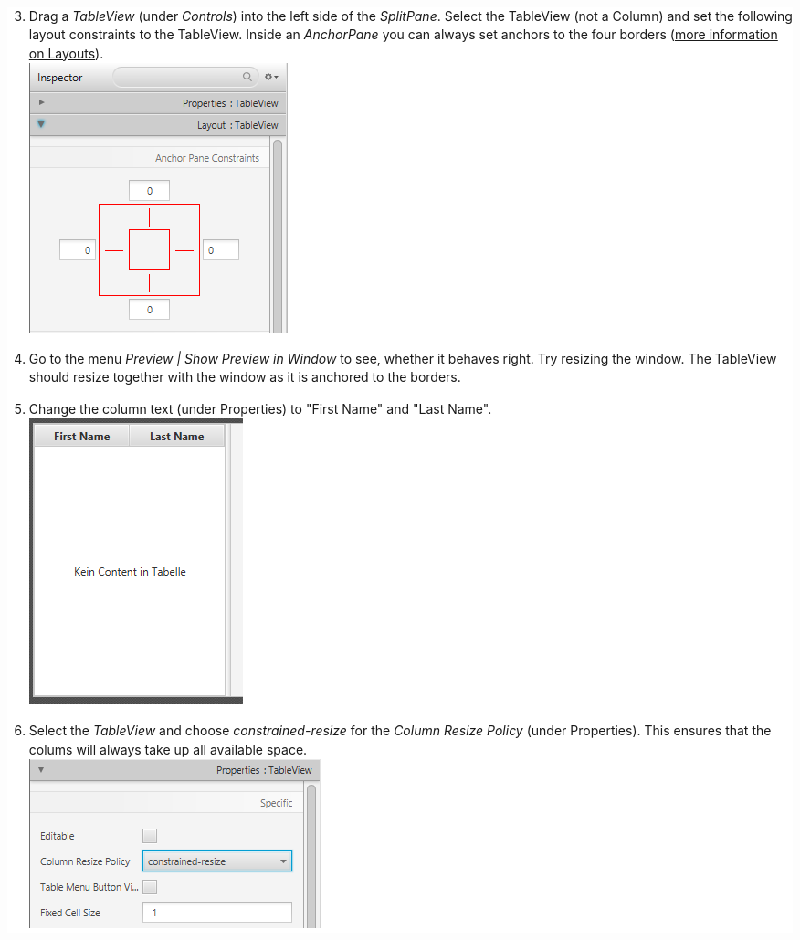 3. Drag a *TableView* (under *Controls*) into the left side of the *SplitPane*. Select the TableView (not a Column) and set the following layout constraints to the TableView. Inside an *AnchorPane* you can always set anchors to the four borders ([more information on Layouts](http://docs.oracle.com/javase/8/javafx/layout-tutorial/builtin_layouts.htm)).   
![TableView Anchors](/assets/library/javafx-8-tutorial/part1/table-view-anchors.png)

4. Go to the menu *Preview | Show Preview in Window* to see, whether it behaves right. Try resizing the window. The TableView should resize together with the window as it is anchored to the borders.

5. Change the column text (under Properties) to "First Name" and "Last Name".   
![Column Texts](/assets/library/javafx-8-tutorial/part1/column-texts.png)

6. Select the *TableView* and choose *constrained-resize* for the *Column Resize Policy* (under Properties). This ensures that the colums will always take up all available space.   
![Column Resize Policy](/assets/library/javafx-8-tutorial/part1/column-resize-policy.png)
